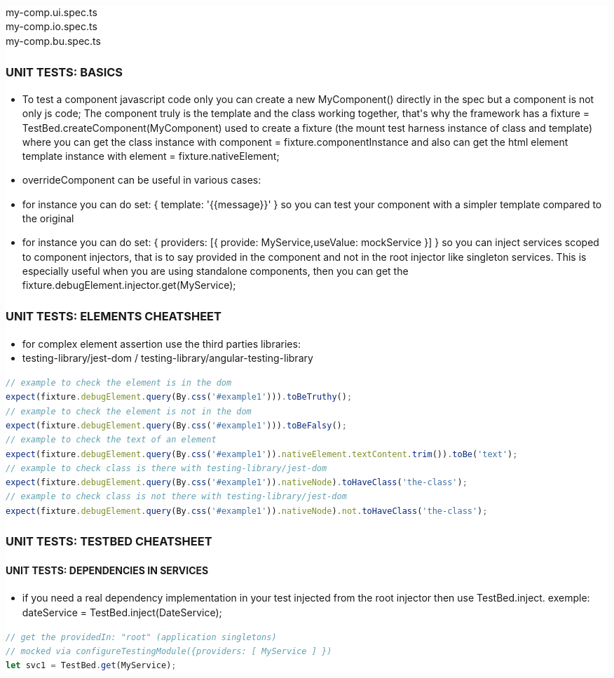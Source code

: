 my-comp.ui.spec.ts  
my-comp.io.spec.ts  
my-comp.bu.spec.ts

### UNIT TESTS: BASICS

-   To test a component javascript code only you can create a new MyComponent() directly in the spec but a component is not only js code; The component truly is the template and the class working together, that's why the framework has a fixture = TestBed.createComponent(MyComponent) used to create a fixture (the mount test harness instance of class and template) where you can get the class instance with component = fixture.componentInstance and also can get the html element template instance with element = fixture.nativeElement;

-   overrideComponent can be useful in various cases:

-   for instance you can do set: { template: '{{message}}' } so you can test your component with a simpler template compared to the original

-   for instance you can do set: { providers: [{ provide: MyService,useValue: mockService }] } so you can inject services scoped to component injectors, that is to say provided in the component and not in the root injector like singleton services. This is especially useful when you are using standalone components, then you can get the fixture.debugElement.injector.get(MyService);

### UNIT TESTS: ELEMENTS CHEATSHEET

-   for complex element assertion use the third parties libraries: 
-   testing-library/jest-dom / testing-library/angular-testing-library

```javascript
// example to check the element is in the dom
expect(fixture.debugElement.query(By.css('#example1'))).toBeTruthy();
// example to check the element is not in the dom
expect(fixture.debugElement.query(By.css('#example1'))).toBeFalsy();
// example to check the text of an element
expect(fixture.debugElement.query(By.css('#example1')).nativeElement.textContent.trim()).toBe('text');
// example to check class is there with testing-library/jest-dom
expect(fixture.debugElement.query(By.css('#example1')).nativeNode).toHaveClass('the-class');
// example to check class is not there with testing-library/jest-dom
expect(fixture.debugElement.query(By.css('#example1')).nativeNode).not.toHaveClass('the-class');
```

### UNIT TESTS: TESTBED CHEATSHEET

#### UNIT TESTS: DEPENDENCIES IN SERVICES

-   if you need a real dependency implementation in your test injected from the root injector then use TestBed.inject. exemple: dateService = TestBed.inject(DateService);

```javascript
// get the providedIn: "root" (application singletons) 
// mocked via configureTestingModule({providers: [ MyService ] })
let svc1 = TestBed.get(MyService);
```
